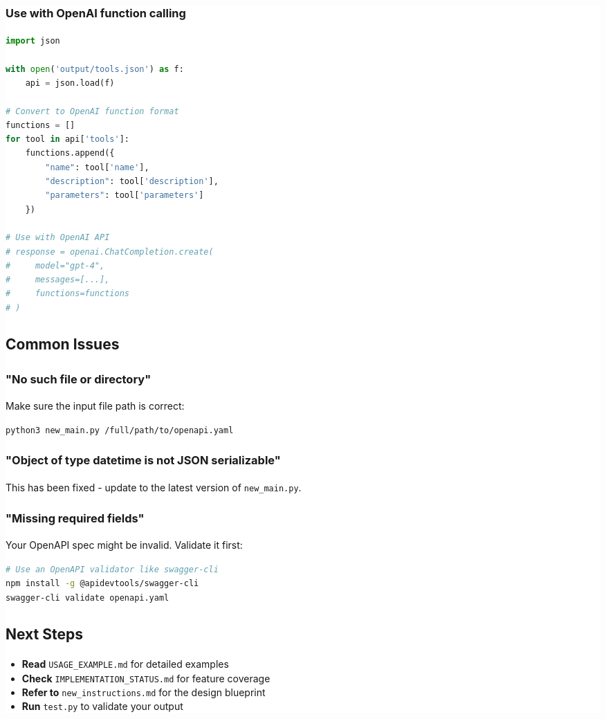 ### Use with OpenAI function calling

```python
import json

with open('output/tools.json') as f:
    api = json.load(f)

# Convert to OpenAI function format
functions = []
for tool in api['tools']:
    functions.append({
        "name": tool['name'],
        "description": tool['description'],
        "parameters": tool['parameters']
    })

# Use with OpenAI API
# response = openai.ChatCompletion.create(
#     model="gpt-4",
#     messages=[...],
#     functions=functions
# )
```

## Common Issues

### "No such file or directory"
Make sure the input file path is correct:
```bash
python3 new_main.py /full/path/to/openapi.yaml
```

### "Object of type datetime is not JSON serializable"
This has been fixed - update to the latest version of `new_main.py`.

### "Missing required fields"
Your OpenAPI spec might be invalid. Validate it first:
```bash
# Use an OpenAPI validator like swagger-cli
npm install -g @apidevtools/swagger-cli
swagger-cli validate openapi.yaml
```

## Next Steps

- **Read** `USAGE_EXAMPLE.md` for detailed examples
- **Check** `IMPLEMENTATION_STATUS.md` for feature coverage
- **Refer to** `new_instructions.md` for the design blueprint
- **Run** `test.py` to validate your output

